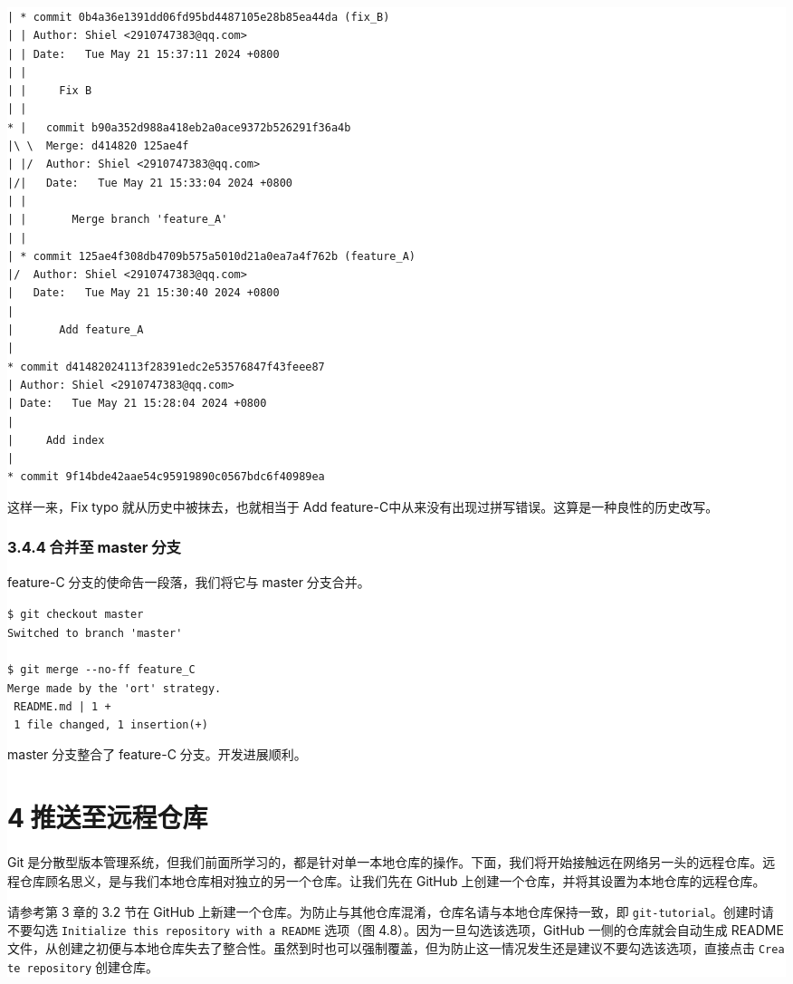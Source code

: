 ```shell
| * commit 0b4a36e1391dd06fd95bd4487105e28b85ea44da (fix_B)
| | Author: Shiel <2910747383@qq.com>
| | Date:   Tue May 21 15:37:11 2024 +0800
| |
| |     Fix B
| |
* |   commit b90a352d988a418eb2a0ace9372b526291f36a4b
|\ \  Merge: d414820 125ae4f
| |/  Author: Shiel <2910747383@qq.com>
|/|   Date:   Tue May 21 15:33:04 2024 +0800
| |
| |       Merge branch 'feature_A'
| |
| * commit 125ae4f308db4709b575a5010d21a0ea7a4f762b (feature_A)
|/  Author: Shiel <2910747383@qq.com>
|   Date:   Tue May 21 15:30:40 2024 +0800
|
|       Add feature_A
|
* commit d41482024113f28391edc2e53576847f43feee87
| Author: Shiel <2910747383@qq.com>
| Date:   Tue May 21 15:28:04 2024 +0800
|
|     Add index
|
* commit 9f14bde42aae54c95919890c0567bdc6f40989ea
```

这样一来，Fix typo 就从历史中被抹去，也就相当于 Add feature-C中从来没有出现过拼写错误。这算是一种良性的历史改写。

### 3.4.4 合并至 master 分支

feature-C 分支的使命告一段落，我们将它与 master 分支合并。

```shell
$ git checkout master
Switched to branch 'master'

$ git merge --no-ff feature_C
Merge made by the 'ort' strategy.
 README.md | 1 +
 1 file changed, 1 insertion(+)
```

master 分支整合了 feature-C 分支。开发进展顺利。

# 4 推送至远程仓库

Git 是分散型版本管理系统，但我们前面所学习的，都是针对单一本地仓库的操作。下面，我们将开始接触远在网络另一头的远程仓库。远程仓库顾名思义，是与我们本地仓库相对独立的另一个仓库。让我们先在 GitHub 上创建一个仓库，并将其设置为本地仓库的远程仓库。

请参考第 3 章的 3.2 节在 GitHub 上新建一个仓库。为防止与其他仓库混淆，仓库名请与本地仓库保持一致，即 `git-tutorial`。创建时请不要勾选 `Initialize this repository with a README` 选项（图 4.8）。因为一旦勾选该选项，GitHub 一侧的仓库就会自动生成 README 文件，从创建之初便与本地仓库失去了整合性。虽然到时也可以强制覆盖，但为防止这一情况发生还是建议不要勾选该选项，直接点击 `Create repository` 创建仓库。
